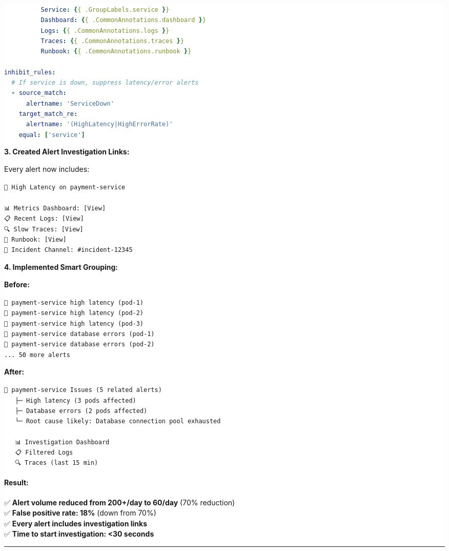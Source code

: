 ```yaml
          Service: {{ .GroupLabels.service }}
          Dashboard: {{ .CommonAnnotations.dashboard }}
          Logs: {{ .CommonAnnotations.logs }}
          Traces: {{ .CommonAnnotations.traces }}
          Runbook: {{ .CommonAnnotations.runbook }}

inhibit_rules:
  # If service is down, suppress latency/error alerts
  - source_match:
      alertname: 'ServiceDown'
    target_match_re:
      alertname: '(HighLatency|HighErrorRate)'
    equal: ['service']
```

**3. Created Alert Investigation Links:**

Every alert now includes:
```
🚨 High Latency on payment-service

📊 Metrics Dashboard: [View]
📋 Recent Logs: [View]
🔍 Slow Traces: [View]
📖 Runbook: [View]
💬 Incident Channel: #incident-12345
```

**4. Implemented Smart Grouping:**

**Before:**
```
🔔 payment-service high latency (pod-1)
🔔 payment-service high latency (pod-2)
🔔 payment-service high latency (pod-3)
🔔 payment-service database errors (pod-1)
🔔 payment-service database errors (pod-2)
... 50 more alerts
```

**After:**
```
🔔 payment-service Issues (5 related alerts)
   ├─ High latency (3 pods affected)
   ├─ Database errors (2 pods affected)
   └─ Root cause likely: Database connection pool exhausted
   
   📊 Investigation Dashboard
   📋 Filtered Logs  
   🔍 Traces (last 15 min)
```

#### Result:
✅ **Alert volume reduced from 200+/day to 60/day** (70% reduction)  
✅ **False positive rate: 18%** (down from 70%)  
✅ **Every alert includes investigation links**  
✅ **Time to start investigation: <30 seconds**

---